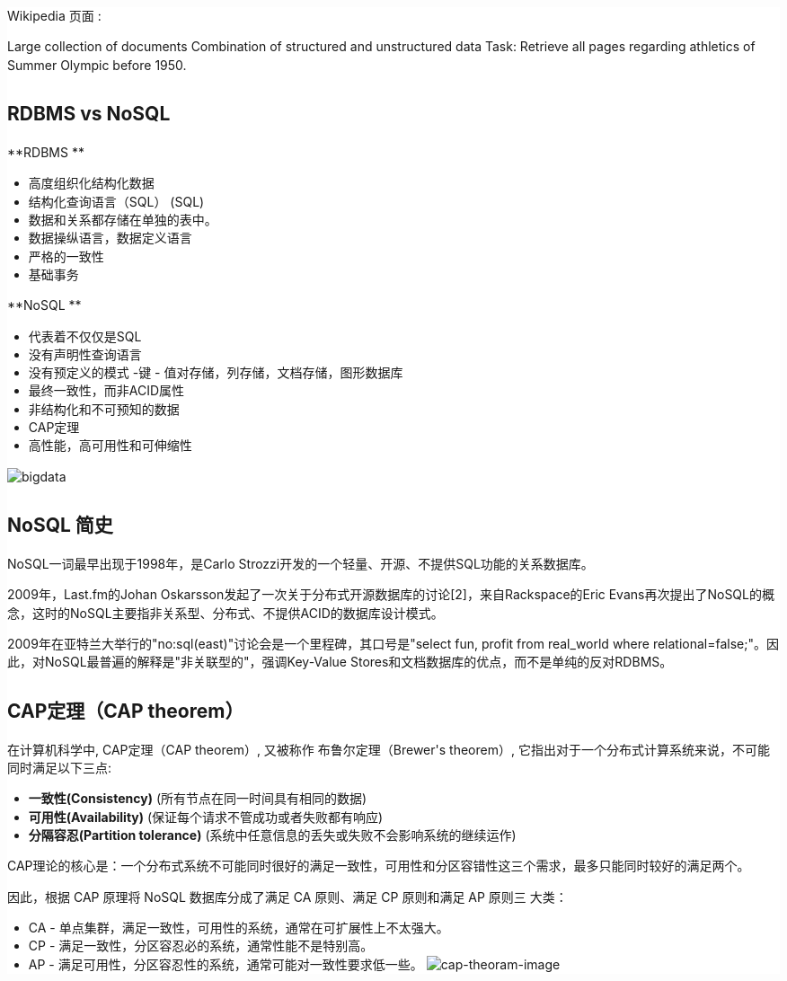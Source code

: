 
Wikipedia 页面 :
 <div class="code"><div> Large collection of documents 
 Combination of structured and unstructured data 
 Task: Retrieve all pages regarding athletics of Summer Olympic before 1950.

 

## RDBMS vs NoSQL

**RDBMS **
 - 高度组织化结构化数据 
 - 结构化查询语言（SQL） (SQL) 
 - 数据和关系都存储在单独的表中。 
 - 数据操纵语言，数据定义语言 
 - 严格的一致性
 - 基础事务

**NoSQL **
 - 代表着不仅仅是SQL
 - 没有声明性查询语言
 - 没有预定义的模式
 -键 - 值对存储，列存储，文档存储，图形数据库
 - 最终一致性，而非ACID属性
 - 非结构化和不可预知的数据
 - CAP定理 
 - 高性能，高可用性和可伸缩性

 ![bigdata](http://www.w3cschool.cc/wp-content/uploads/2013/10/bigdata.png) 

## NoSQL 简史

NoSQL一词最早出现于1998年，是Carlo Strozzi开发的一个轻量、开源、不提供SQL功能的关系数据库。

2009年，Last.fm的Johan Oskarsson发起了一次关于分布式开源数据库的讨论[2]，来自Rackspace的Eric Evans再次提出了NoSQL的概念，这时的NoSQL主要指非关系型、分布式、不提供ACID的数据库设计模式。

2009年在亚特兰大举行的"no:sql(east)"讨论会是一个里程碑，其口号是"select fun, profit from real_world where relational=false;"。因此，对NoSQL最普遍的解释是"非关联型的"，强调Key-Value Stores和文档数据库的优点，而不是单纯的反对RDBMS。

##  CAP定理（CAP theorem）

在计算机科学中, CAP定理（CAP theorem）, 又被称作 布鲁尔定理（Brewer's theorem）, 它指出对于一个分布式计算系统来说，不可能同时满足以下三点:

*   **一致性(Consistency)** (所有节点在同一时间具有相同的数据)
*   **可用性(Availability)** (保证每个请求不管成功或者失败都有响应)
*   **分隔容忍(Partition tolerance)** (系统中任意信息的丢失或失败不会影响系统的继续运作) 

CAP理论的核心是：一个分布式系统不可能同时很好的满足一致性，可用性和分区容错性这三个需求，最多只能同时较好的满足两个。

因此，根据 CAP 原理将 NoSQL 数据库分成了满足 CA 原则、满足 CP 原则和满足 AP 原则三 大类：

*   CA - 单点集群，满足一致性，可用性的系统，通常在可扩展性上不太强大。
*   CP - 满足一致性，分区容忍必的系统，通常性能不是特别高。
*   AP - 满足可用性，分区容忍性的系统，通常可能对一致性要求低一些。 ![cap-theoram-image](http://www.w3cschool.cc/wp-content/uploads/2013/10/cap-theoram-image.png) 
